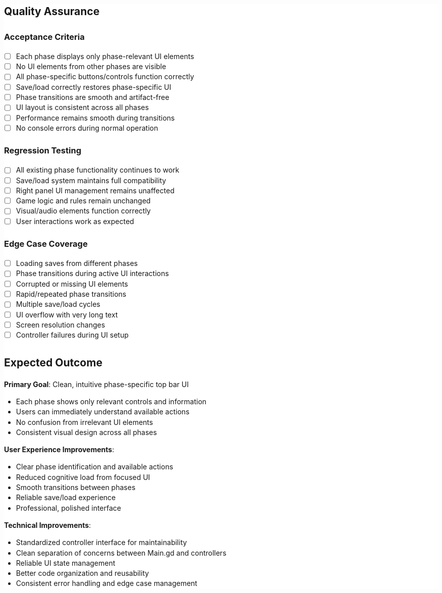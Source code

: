 ## Quality Assurance

### Acceptance Criteria
- [ ] Each phase displays only phase-relevant UI elements
- [ ] No UI elements from other phases are visible
- [ ] All phase-specific buttons/controls function correctly
- [ ] Save/load correctly restores phase-specific UI
- [ ] Phase transitions are smooth and artifact-free
- [ ] UI layout is consistent across all phases
- [ ] Performance remains smooth during transitions
- [ ] No console errors during normal operation

### Regression Testing  
- [ ] All existing phase functionality continues to work
- [ ] Save/load system maintains full compatibility
- [ ] Right panel UI management remains unaffected  
- [ ] Game logic and rules remain unchanged
- [ ] Visual/audio elements function correctly
- [ ] User interactions work as expected

### Edge Case Coverage
- [ ] Loading saves from different phases
- [ ] Phase transitions during active UI interactions
- [ ] Corrupted or missing UI elements
- [ ] Rapid/repeated phase transitions
- [ ] Multiple save/load cycles
- [ ] UI overflow with very long text
- [ ] Screen resolution changes
- [ ] Controller failures during UI setup

## Expected Outcome

**Primary Goal**: Clean, intuitive phase-specific top bar UI
- Each phase shows only relevant controls and information
- Users can immediately understand available actions
- No confusion from irrelevant UI elements
- Consistent visual design across all phases

**User Experience Improvements**:
- Clear phase identification and available actions
- Reduced cognitive load from focused UI
- Smooth transitions between phases  
- Reliable save/load experience
- Professional, polished interface

**Technical Improvements**:
- Standardized controller interface for maintainability
- Clean separation of concerns between Main.gd and controllers
- Reliable UI state management
- Better code organization and reusability
- Consistent error handling and edge case management
